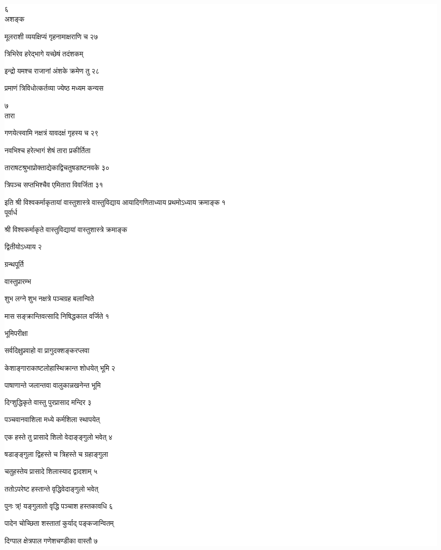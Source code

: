 ६   
अशङ्क 

मूलराशी व्ययक्षिप्यं गृहनामाक्षराणि च २७

त्रिभिरेव हरेद्भागे यच्छेषं तदंशकम् 

इन्द्रो यमश्च राजानां अंशके क्रमेण तु २८

प्रमाणं त्रिविधोत्कर्तव्या ज्येष्ठ मध्यम कन्यस

७   
तारा 

गणयेत्स्वामि नक्षत्रं यावदक्षं गृहस्य च २९

नवभिश्च हरेत्भागं शेषं तारा प्रकीर्तिता

ताराषटश्रुभाप्रोक्ताद्येकाद्विचतुषडाष्टनवके ३०

त्रिपञ्च सप्तभिश्चैव एमितारा विवर्जिता ३१

इति श्री विश्वकर्माकृतायां वास्तुशास्त्रे वास्तुविद्याय आयादिगणिताध्याय
प्रथमोऽध्याय क्रमाङ्क १   
पूर्वार्ध

 

श्री विश्वकर्माकृते वास्तुविद्यायां वास्तुशास्त्रे क्रमाङ्क 

द्वितीयोऽध्याय २

ग्रन्थपूर्ति

वास्तुप्रारम्भ

शुभ लग्ने शुभ नक्षत्रे पञ्चग्रह बलान्विते

मास सङ्क्रान्तिवत्सादि निषिद्धकाल वर्जिते १

भूमिपरीक्षा 

सर्वदिक्षुप्रवाहो वा प्रागुदक्शङ्करप्लवा

केशाङ्गाराकाष्टलोहास्थिक्रान्त शोधयेत् भूमि २

पाषाणान्ते जलान्तवा वालुकान्नखनेन्त भूमि

दिग्शुद्धिकृते वास्तु पुरप्रासाद मन्दिर ३

पञ्चवानवाशिला मध्ये कर्मशिला स्थापयेत्

एक हस्ते तु प्रासादे शिलो वेदाङ्ङ्गुलो भवेत् ४

षडाङ्ङ्गुला द्विहस्ते च त्रिहस्ते च ग्रहाङ्गुला

चतुहस्तेय प्रासादे शिलास्याद द्वादशाम् ५

ततोऽपरेष्ट हस्तान्ते वृद्धिवेदाङ्गुलो भवेत्

पुनः त्र्\! यङ्गुलातो वृद्धि पञ्चाश हस्तकावधि ६

पादेन चोच्छिता शस्तातां कुर्याद् पङ्कजान्वितम्

दिग्पाल क्षेत्रपाल गणेशचण्डीका वास्तौ ७
